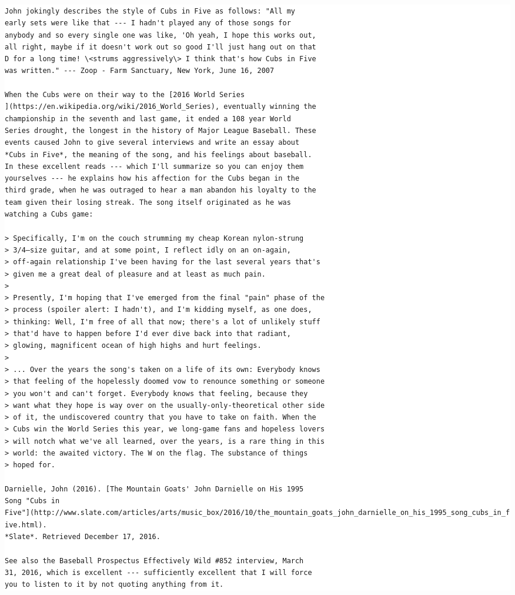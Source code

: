     John jokingly describes the style of Cubs in Five as follows: "All my
    early sets were like that --- I hadn't played any of those songs for
    anybody and so every single one was like, 'Oh yeah, I hope this works out,
    all right, maybe if it doesn't work out so good I'll just hang out on that
    D for a long time! \<strums aggressively\> I think that's how Cubs in Five
    was written." --- Zoop - Farm Sanctuary, New York, June 16, 2007

    When the Cubs were on their way to the [2016 World Series
    ](https://en.wikipedia.org/wiki/2016_World_Series), eventually winning the
    championship in the seventh and last game, it ended a 108 year World
    Series drought, the longest in the history of Major League Baseball. These
    events caused John to give several interviews and write an essay about
    *Cubs in Five*, the meaning of the song, and his feelings about baseball.
    In these excellent reads --- which I'll summarize so you can enjoy them
    yourselves --- he explains how his affection for the Cubs began in the
    third grade, when he was outraged to hear a man abandon his loyalty to the
    team given their losing streak. The song itself originated as he was
    watching a Cubs game:

    > Specifically, I'm on the couch strumming my cheap Korean nylon-strung
    > 3/4–size guitar, and at some point, I reflect idly on an on-again,
    > off-again relationship I've been having for the last several years that's
    > given me a great deal of pleasure and at least as much pain.
    > 
    > Presently, I'm hoping that I've emerged from the final "pain" phase of the
    > process (spoiler alert: I hadn't), and I'm kidding myself, as one does,
    > thinking: Well, I'm free of all that now; there's a lot of unlikely stuff
    > that'd have to happen before I'd ever dive back into that radiant,
    > glowing, magnificent ocean of high highs and hurt feelings.
    > 
    > ... Over the years the song's taken on a life of its own: Everybody knows
    > that feeling of the hopelessly doomed vow to renounce something or someone
    > you won't and can't forget. Everybody knows that feeling, because they
    > want what they hope is way over on the usually-only-theoretical other side
    > of it, the undiscovered country that you have to take on faith. When the
    > Cubs win the World Series this year, we long-game fans and hopeless lovers
    > will notch what we've all learned, over the years, is a rare thing in this
    > world: the awaited victory. The W on the flag. The substance of things
    > hoped for.

    Darnielle, John (2016). [The Mountain Goats' John Darnielle on His 1995
    Song "Cubs in
    Five"](http://www.slate.com/articles/arts/music_box/2016/10/the_mountain_goats_john_darnielle_on_his_1995_song_cubs_in_five.html).
    *Slate*. Retrieved December 17, 2016.

    See also the Baseball Prospectus Effectively Wild #852 interview, March
    31, 2016, which is excellent --- sufficiently excellent that I will force
    you to listen to it by not quoting anything from it.

[^infive]:
    The phrase "Cubs in five" refers to winning the [World
    Series](https://en.wikipedia.org/wiki/World_Series) in only five games.
    The World Series is structured to have a maximum of seven games, with the
    first team to win four games winning the championship. Thus, "Cubs in
    five" implies that the team would win the World Series with only one loss
    (or tie).


[ej]:           http://www.emperorjones.com/mountain.html
[nall]:             http://www.themountaingoats.net/music/9bp.html